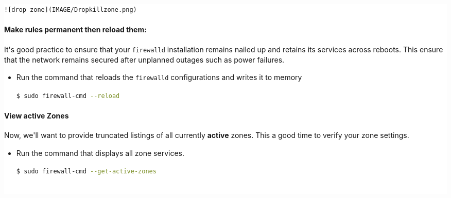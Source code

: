     ![drop zone](IMAGE/Dropkillzone.png)

#### Make rules permanent then reload them:

It's good practice to ensure that your `firewalld` installation remains nailed up and retains its services across reboots. This ensure that the network remains secured after unplanned outages such as power failures.

- Run the command that reloads the `firewalld` configurations and writes it to memory

    ```bash
    $ sudo firewall-cmd --reload
    ```

#### View active Zones

Now, we'll want to provide truncated listings of all currently **active** zones. This a good time to verify your zone settings.

- Run the command that displays all zone services.

    ```bash
    $ sudo firewall-cmd --get-active-zones
    ```
    <br>
